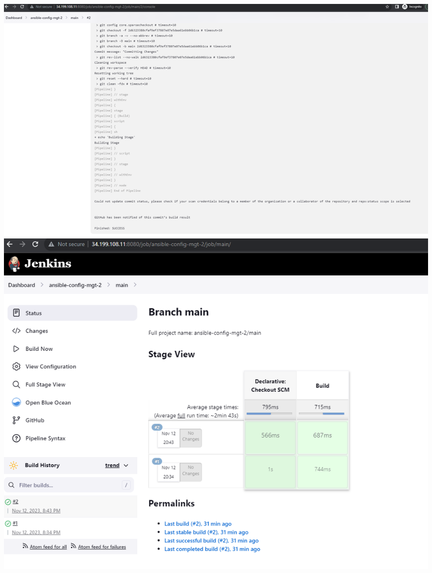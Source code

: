 ![console-output-2](./Images/console-output-2.png)
![console-output-3](./Images/console-output-3.png)
